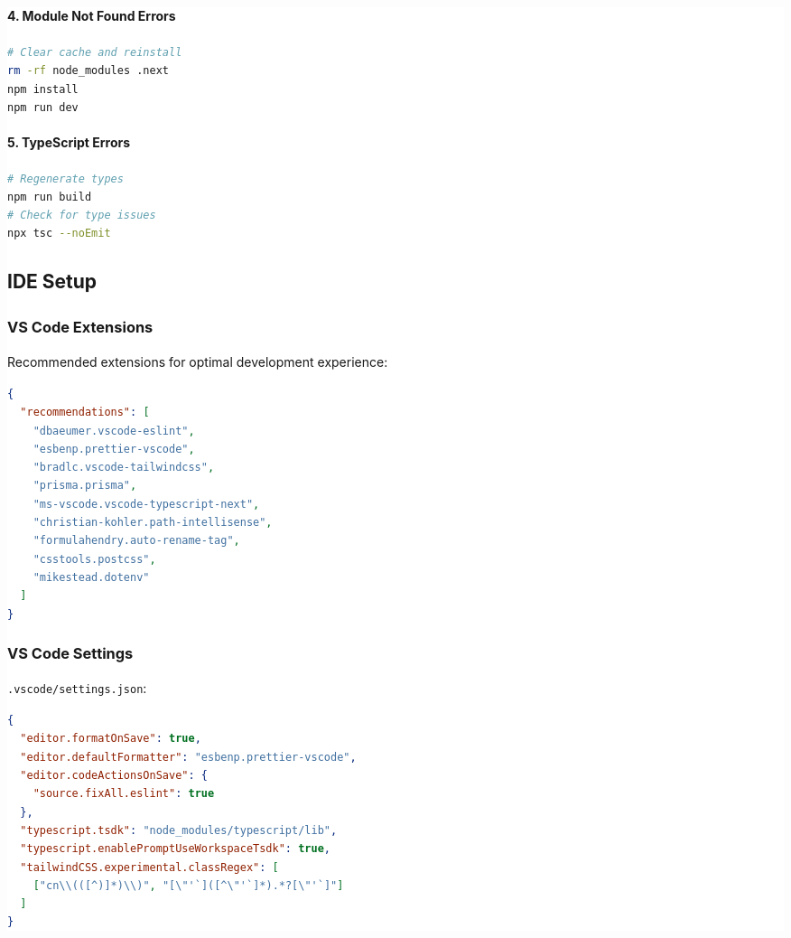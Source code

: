 #### 4. Module Not Found Errors
```bash
# Clear cache and reinstall
rm -rf node_modules .next
npm install
npm run dev
```

#### 5. TypeScript Errors
```bash
# Regenerate types
npm run build
# Check for type issues
npx tsc --noEmit
```

## IDE Setup

### VS Code Extensions
Recommended extensions for optimal development experience:

```json
{
  "recommendations": [
    "dbaeumer.vscode-eslint",
    "esbenp.prettier-vscode",
    "bradlc.vscode-tailwindcss",
    "prisma.prisma",
    "ms-vscode.vscode-typescript-next",
    "christian-kohler.path-intellisense",
    "formulahendry.auto-rename-tag",
    "csstools.postcss",
    "mikestead.dotenv"
  ]
}
```

### VS Code Settings
`.vscode/settings.json`:

```json
{
  "editor.formatOnSave": true,
  "editor.defaultFormatter": "esbenp.prettier-vscode",
  "editor.codeActionsOnSave": {
    "source.fixAll.eslint": true
  },
  "typescript.tsdk": "node_modules/typescript/lib",
  "typescript.enablePromptUseWorkspaceTsdk": true,
  "tailwindCSS.experimental.classRegex": [
    ["cn\\(([^)]*)\\)", "[\"'`]([^\"'`]*).*?[\"'`]"]
  ]
}
```
